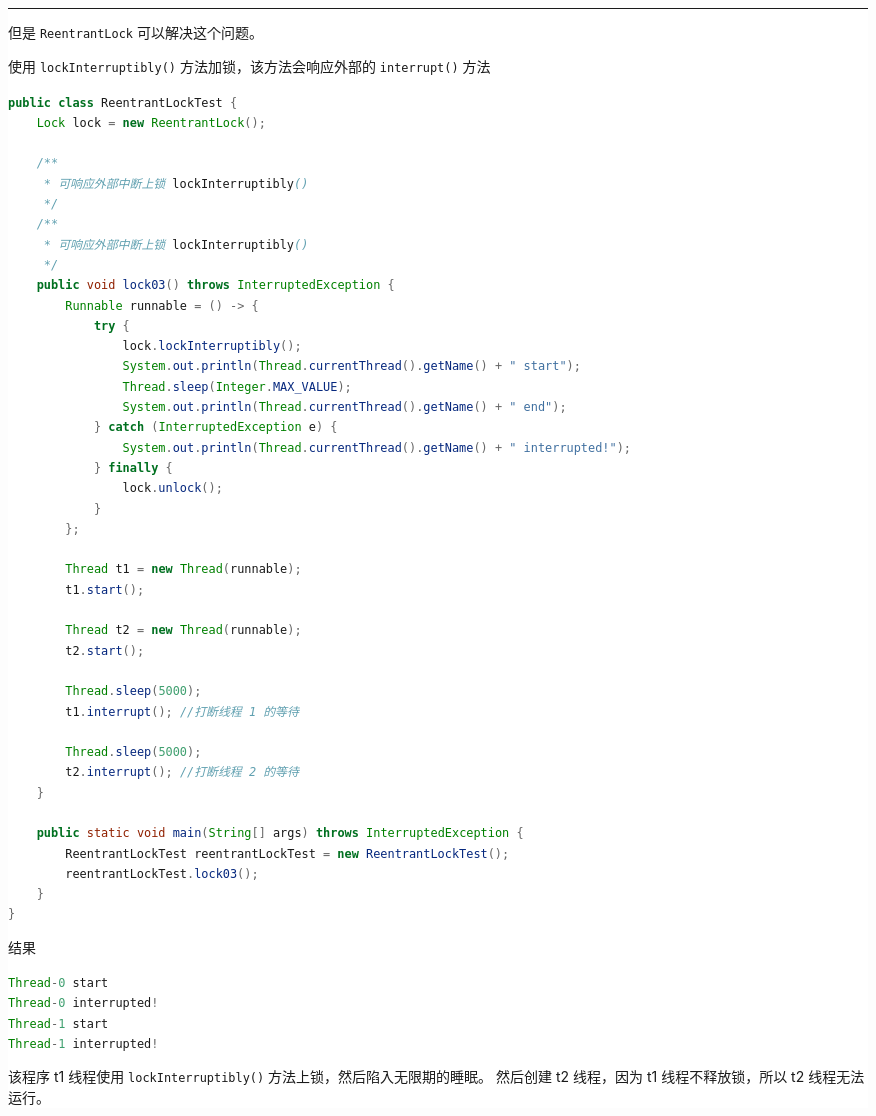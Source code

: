 
----------


但是 `ReentrantLock` 可以解决这个问题。

使用 `lockInterruptibly()` 方法加锁，该方法会响应外部的 `interrupt()` 方法
```java
public class ReentrantLockTest {
    Lock lock = new ReentrantLock();

    /**
     * 可响应外部中断上锁 lockInterruptibly()
     */
    /**
     * 可响应外部中断上锁 lockInterruptibly()
     */
    public void lock03() throws InterruptedException {
        Runnable runnable = () -> {
            try {
                lock.lockInterruptibly();
                System.out.println(Thread.currentThread().getName() + " start");
                Thread.sleep(Integer.MAX_VALUE);
                System.out.println(Thread.currentThread().getName() + " end");
            } catch (InterruptedException e) {
                System.out.println(Thread.currentThread().getName() + " interrupted!");
            } finally {
                lock.unlock();
            }
        };

        Thread t1 = new Thread(runnable);
        t1.start();

        Thread t2 = new Thread(runnable);
        t2.start();

        Thread.sleep(5000);
        t1.interrupt(); //打断线程 1 的等待

        Thread.sleep(5000);
        t2.interrupt(); //打断线程 2 的等待
    }
	
	public static void main(String[] args) throws InterruptedException {
        ReentrantLockTest reentrantLockTest = new ReentrantLockTest();
        reentrantLockTest.lock03();
    }
}
```
结果
```java
Thread-0 start
Thread-0 interrupted!
Thread-1 start
Thread-1 interrupted!
```
该程序 t1 线程使用 `lockInterruptibly()` 方法上锁，然后陷入无限期的睡眠。
然后创建 t2 线程，因为 t1 线程不释放锁，所以 t2 线程无法运行。
